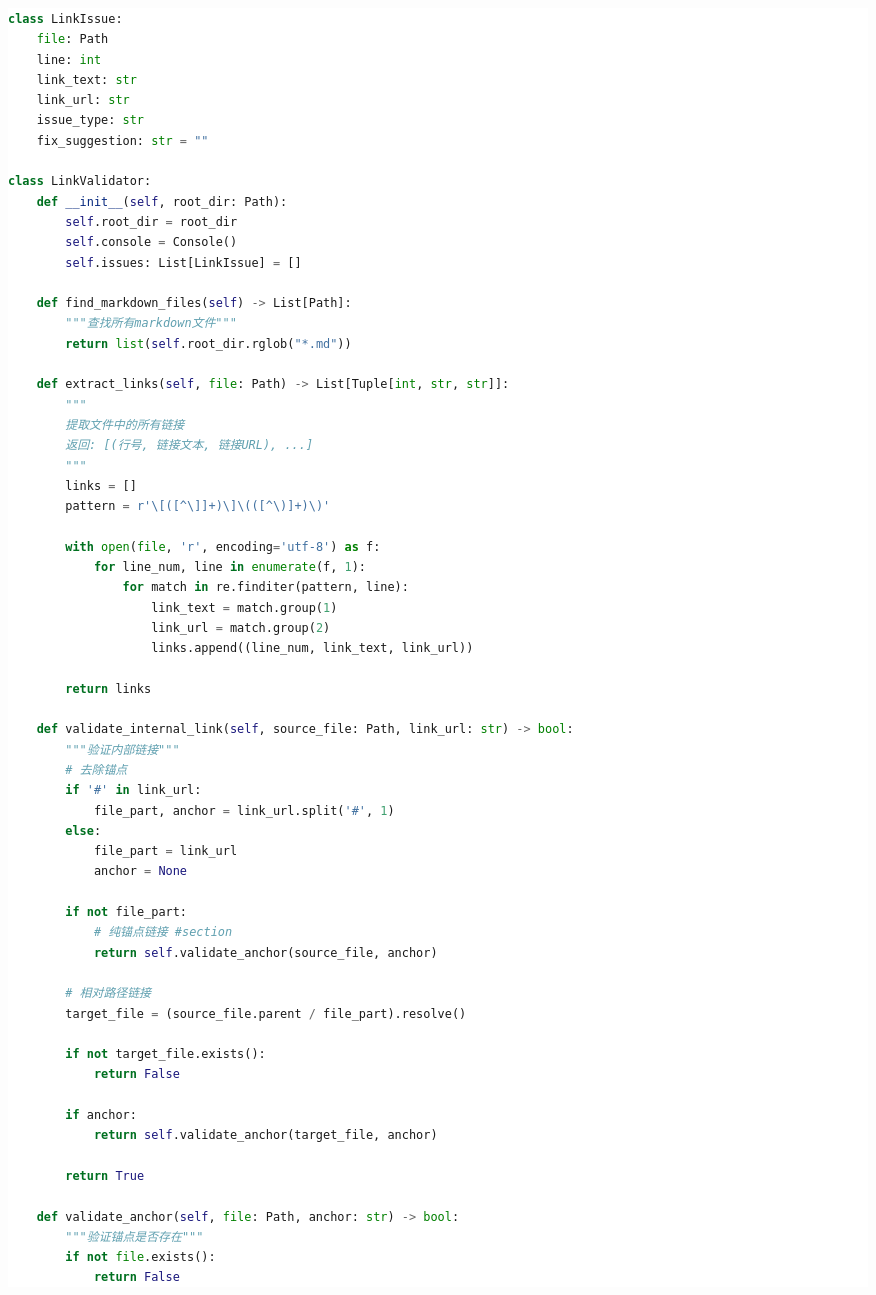 ```python
class LinkIssue:
    file: Path
    line: int
    link_text: str
    link_url: str
    issue_type: str
    fix_suggestion: str = ""

class LinkValidator:
    def __init__(self, root_dir: Path):
        self.root_dir = root_dir
        self.console = Console()
        self.issues: List[LinkIssue] = []
        
    def find_markdown_files(self) -> List[Path]:
        """查找所有markdown文件"""
        return list(self.root_dir.rglob("*.md"))
    
    def extract_links(self, file: Path) -> List[Tuple[int, str, str]]:
        """
        提取文件中的所有链接
        返回: [(行号, 链接文本, 链接URL), ...]
        """
        links = []
        pattern = r'\[([^\]]+)\]\(([^\)]+)\)'
        
        with open(file, 'r', encoding='utf-8') as f:
            for line_num, line in enumerate(f, 1):
                for match in re.finditer(pattern, line):
                    link_text = match.group(1)
                    link_url = match.group(2)
                    links.append((line_num, link_text, link_url))
        
        return links
    
    def validate_internal_link(self, source_file: Path, link_url: str) -> bool:
        """验证内部链接"""
        # 去除锚点
        if '#' in link_url:
            file_part, anchor = link_url.split('#', 1)
        else:
            file_part = link_url
            anchor = None
        
        if not file_part:
            # 纯锚点链接 #section
            return self.validate_anchor(source_file, anchor)
        
        # 相对路径链接
        target_file = (source_file.parent / file_part).resolve()
        
        if not target_file.exists():
            return False
        
        if anchor:
            return self.validate_anchor(target_file, anchor)
        
        return True
    
    def validate_anchor(self, file: Path, anchor: str) -> bool:
        """验证锚点是否存在"""
        if not file.exists():
            return False
```